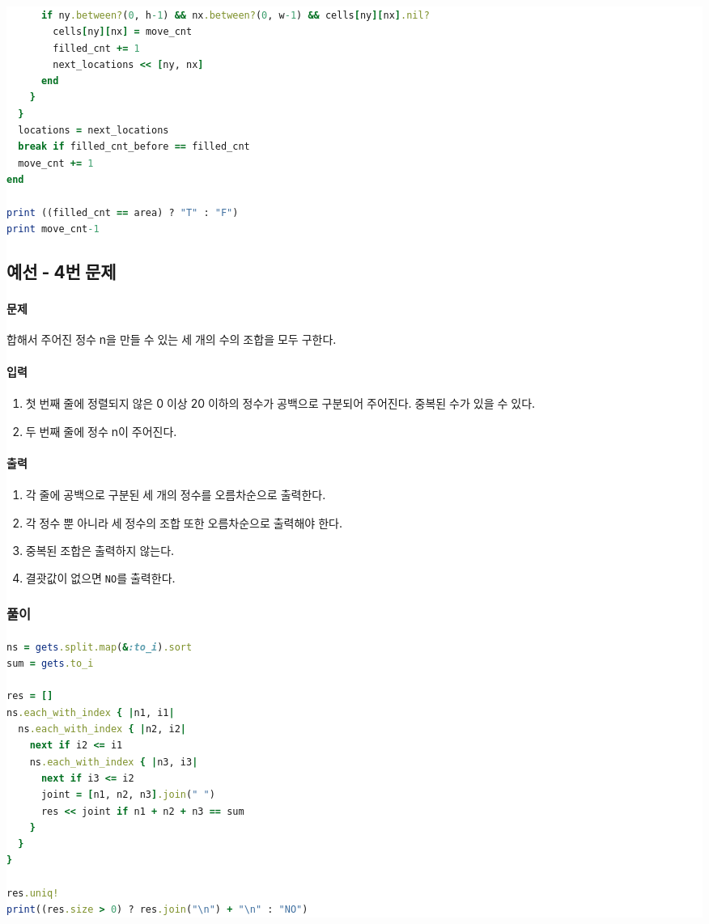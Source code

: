 ```ruby
      if ny.between?(0, h-1) && nx.between?(0, w-1) && cells[ny][nx].nil?
        cells[ny][nx] = move_cnt
        filled_cnt += 1
        next_locations << [ny, nx]
      end
    }
  }
  locations = next_locations
  break if filled_cnt_before == filled_cnt
  move_cnt += 1
end

print ((filled_cnt == area) ? "T" : "F")
print move_cnt-1
```


## 예선 - 4번 문제

#### 문제

합해서 주어진 정수 n을 만들 수 있는 세 개의 수의 조합을 모두 구한다.

#### 입력

1. 첫 번째 줄에 정렬되지 않은 0 이상 20 이하의 정수가 공백으로 구분되어 주어진다. 중복된 수가 있을 수 있다.

1. 두 번째 줄에 정수 n이 주어진다.

#### 출력

1. 각 줄에 공백으로 구분된 세 개의 정수를 오름차순으로 출력한다.

1. 각 정수 뿐 아니라 세 정수의 조합 또한 오름차순으로 출력해야 한다.

1. 중복된 조합은 출력하지 않는다.

1. 결괏값이 없으면 `NO`를 출력한다.

### 풀이

```ruby
ns = gets.split.map(&:to_i).sort
sum = gets.to_i

res = []
ns.each_with_index { |n1, i1|
  ns.each_with_index { |n2, i2|
    next if i2 <= i1
    ns.each_with_index { |n3, i3|
      next if i3 <= i2
      joint = [n1, n2, n3].join(" ")
      res << joint if n1 + n2 + n3 == sum
    }
  }
}

res.uniq!
print((res.size > 0) ? res.join("\n") + "\n" : "NO")
```
